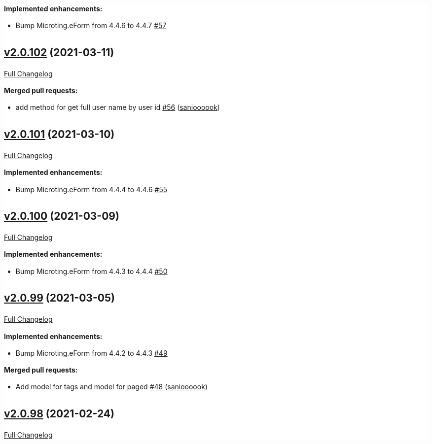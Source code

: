 **Implemented enhancements:**

- Bump Microting.eForm from 4.4.6 to 4.4.7 [\#57](https://github.com/microting/eFormApi.BasePn/issues/57)

## [v2.0.102](https://github.com/microting/eFormApi.BasePn/tree/v2.0.102) (2021-03-11)

[Full Changelog](https://github.com/microting/eFormApi.BasePn/compare/v2.0.101...v2.0.102)

**Merged pull requests:**

- add method for get full user name by user id [\#56](https://github.com/microting/eFormApi.BasePn/pull/56) ([sanioooook](https://github.com/sanioooook))

## [v2.0.101](https://github.com/microting/eFormApi.BasePn/tree/v2.0.101) (2021-03-10)

[Full Changelog](https://github.com/microting/eFormApi.BasePn/compare/v2.0.100...v2.0.101)

**Implemented enhancements:**

- Bump Microting.eForm from 4.4.4 to 4.4.6 [\#55](https://github.com/microting/eFormApi.BasePn/issues/55)

## [v2.0.100](https://github.com/microting/eFormApi.BasePn/tree/v2.0.100) (2021-03-09)

[Full Changelog](https://github.com/microting/eFormApi.BasePn/compare/v2.0.99...v2.0.100)

**Implemented enhancements:**

- Bump Microting.eForm from 4.4.3 to 4.4.4 [\#50](https://github.com/microting/eFormApi.BasePn/issues/50)

## [v2.0.99](https://github.com/microting/eFormApi.BasePn/tree/v2.0.99) (2021-03-05)

[Full Changelog](https://github.com/microting/eFormApi.BasePn/compare/v2.0.98...v2.0.99)

**Implemented enhancements:**

- Bump Microting.eForm from 4.4.2 to 4.4.3 [\#49](https://github.com/microting/eFormApi.BasePn/issues/49)

**Merged pull requests:**

-  Add model for tags and model for paged [\#48](https://github.com/microting/eFormApi.BasePn/pull/48) ([sanioooook](https://github.com/sanioooook))

## [v2.0.98](https://github.com/microting/eFormApi.BasePn/tree/v2.0.98) (2021-02-24)

[Full Changelog](https://github.com/microting/eFormApi.BasePn/compare/v2.0.97...v2.0.98)
